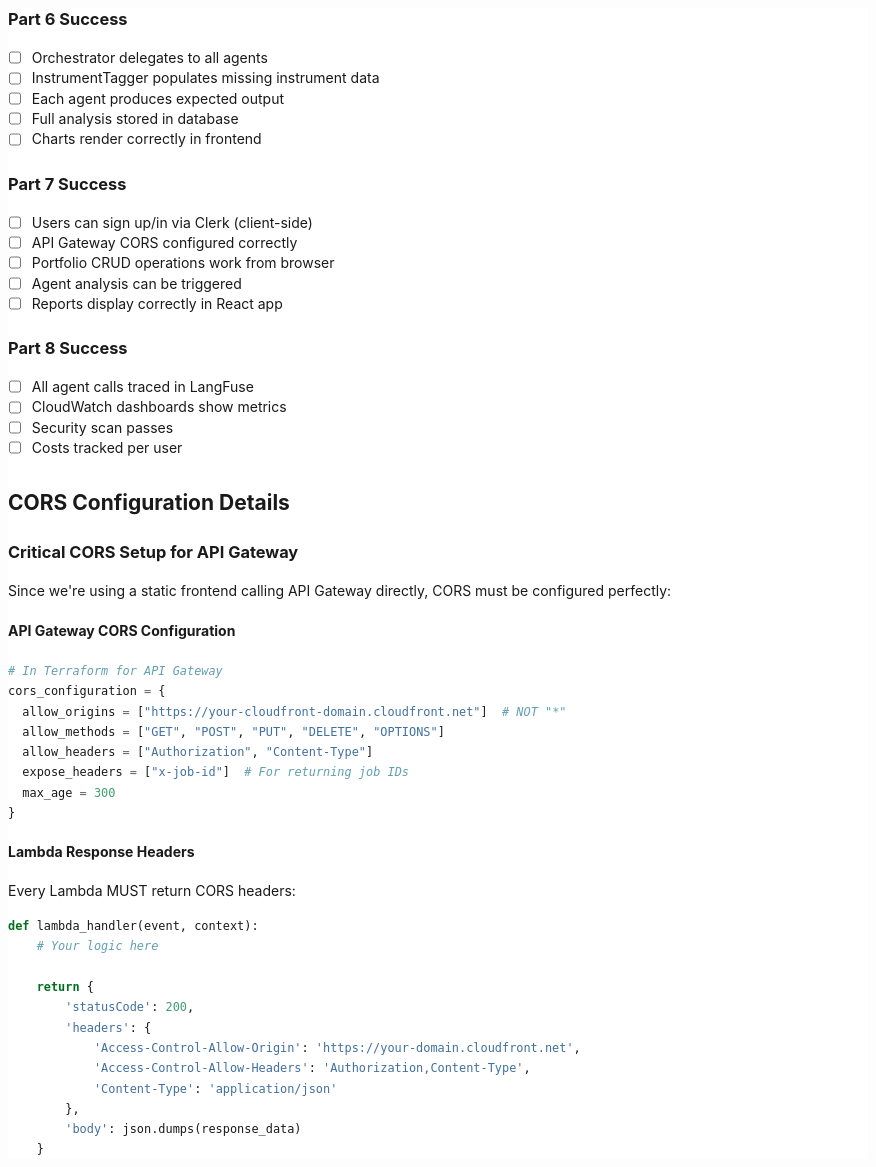 ### Part 6 Success
- [ ] Orchestrator delegates to all agents
- [ ] InstrumentTagger populates missing instrument data
- [ ] Each agent produces expected output
- [ ] Full analysis stored in database
- [ ] Charts render correctly in frontend

### Part 7 Success
- [ ] Users can sign up/in via Clerk (client-side)
- [ ] API Gateway CORS configured correctly
- [ ] Portfolio CRUD operations work from browser
- [ ] Agent analysis can be triggered
- [ ] Reports display correctly in React app

### Part 8 Success
- [ ] All agent calls traced in LangFuse
- [ ] CloudWatch dashboards show metrics
- [ ] Security scan passes
- [ ] Costs tracked per user

## CORS Configuration Details

### Critical CORS Setup for API Gateway

Since we're using a static frontend calling API Gateway directly, CORS must be configured perfectly:

#### API Gateway CORS Configuration
```python
# In Terraform for API Gateway
cors_configuration = {
  allow_origins = ["https://your-cloudfront-domain.cloudfront.net"]  # NOT "*"
  allow_methods = ["GET", "POST", "PUT", "DELETE", "OPTIONS"]
  allow_headers = ["Authorization", "Content-Type"]
  expose_headers = ["x-job-id"]  # For returning job IDs
  max_age = 300
}
```

#### Lambda Response Headers
Every Lambda MUST return CORS headers:
```python
def lambda_handler(event, context):
    # Your logic here
    
    return {
        'statusCode': 200,
        'headers': {
            'Access-Control-Allow-Origin': 'https://your-domain.cloudfront.net',
            'Access-Control-Allow-Headers': 'Authorization,Content-Type',
            'Content-Type': 'application/json'
        },
        'body': json.dumps(response_data)
    }
```

